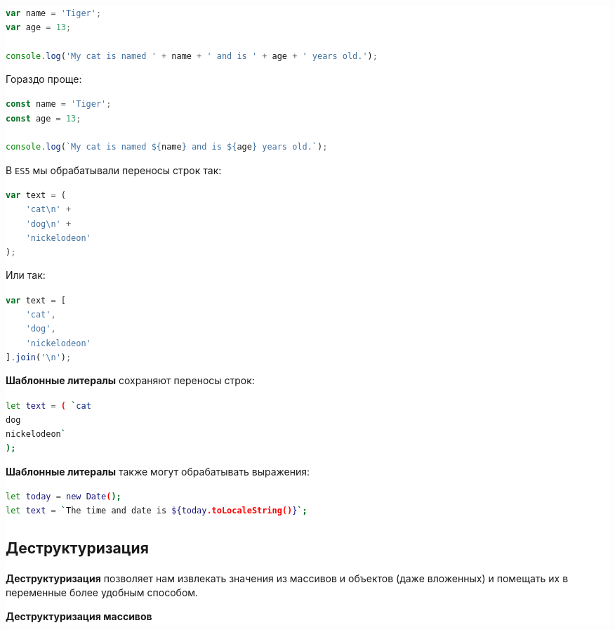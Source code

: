 ```javascript
var name = 'Tiger';
var age = 13;

console.log('My cat is named ' + name + ' and is ' + age + ' years old.');
```

Гораздо проще:

```javascript
const name = 'Tiger';
const age = 13;

console.log(`My cat is named ${name} and is ${age} years old.`);
```

В `ES5` мы обрабатывали переносы строк так:

```javascript
var text = (
    'cat\n' +
    'dog\n' +
    'nickelodeon'
);
```

Или так:

```javascript
var text = [
    'cat',
    'dog',
    'nickelodeon'
].join('\n');
```

**Шаблонные литералы** сохраняют переносы строк:

```bash
let text = ( `cat
dog
nickelodeon`
);
```

**Шаблонные литералы** также могут обрабатывать выражения:

```bash
let today = new Date();
let text = `The time and date is ${today.toLocaleString()}`;
```

## Деструктуризация

**Деструктуризация** позволяет нам извлекать значения из массивов и объектов (даже вложенных) и помещать их в переменные более удобным способом.

**Деструктуризация массивов**
